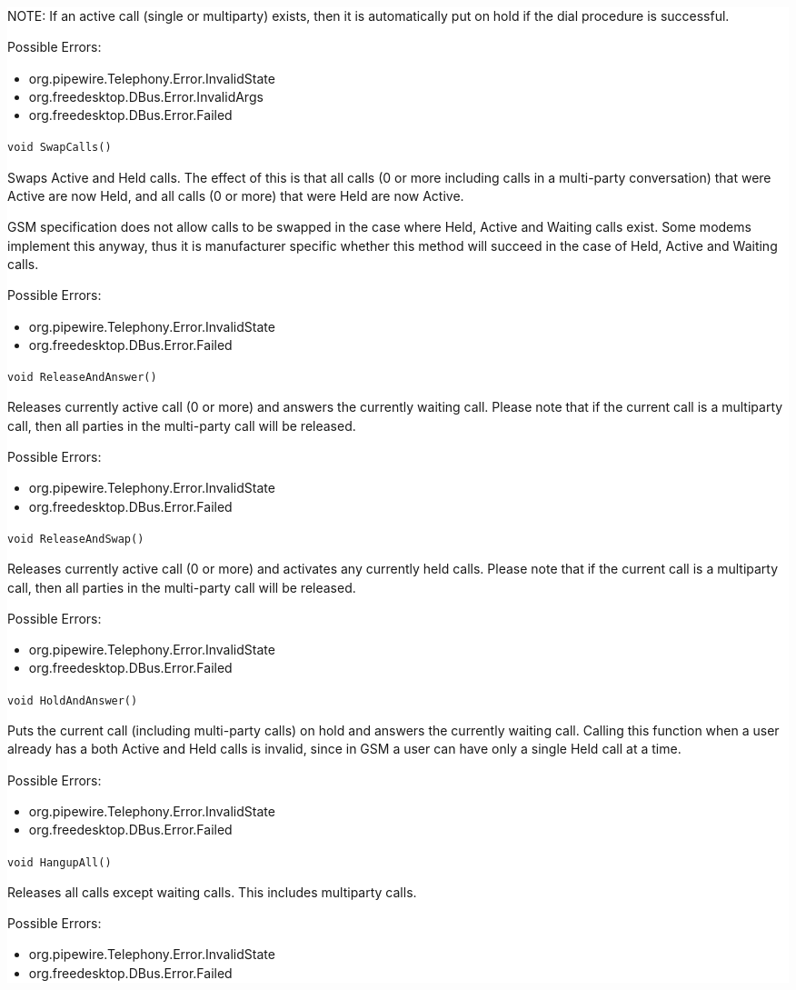 NOTE: If an active call (single or multiparty) exists, then it is automatically
put on hold if the dial procedure is successful.

Possible Errors:
 * org.pipewire.Telephony.Error.InvalidState
 * org.freedesktop.DBus.Error.InvalidArgs
 * org.freedesktop.DBus.Error.Failed

`void SwapCalls()`

Swaps Active and Held calls. The effect of this is that all calls (0 or more
including calls in a multi-party conversation) that were Active are now Held,
and all calls (0 or more) that were Held are now Active.

GSM specification does not allow calls to be swapped in the case where Held,
Active and Waiting calls exist. Some modems implement this anyway, thus it is
manufacturer specific whether this method will succeed in the case of Held,
Active and Waiting calls.

Possible Errors:
 * org.pipewire.Telephony.Error.InvalidState
 * org.freedesktop.DBus.Error.Failed

`void ReleaseAndAnswer()`

Releases currently active call (0 or more) and answers the currently waiting
call. Please note that if the current call is a multiparty call, then all
parties in the multi-party call will be released.

Possible Errors:
 * org.pipewire.Telephony.Error.InvalidState
 * org.freedesktop.DBus.Error.Failed

`void ReleaseAndSwap()`

Releases currently active call (0 or more) and activates any currently held
calls. Please note that if the current call is a multiparty call, then all
parties in the multi-party call will be released.

Possible Errors:
 * org.pipewire.Telephony.Error.InvalidState
 * org.freedesktop.DBus.Error.Failed

`void HoldAndAnswer()`

Puts the current call (including multi-party calls) on hold and answers the
currently waiting call. Calling this function when a user already has a both
Active and Held calls is invalid, since in GSM a user can have only a single
Held call at a time.

Possible Errors:
 * org.pipewire.Telephony.Error.InvalidState
 * org.freedesktop.DBus.Error.Failed

`void HangupAll()`

Releases all calls except waiting calls. This includes multiparty calls.

Possible Errors:
 * org.pipewire.Telephony.Error.InvalidState
 * org.freedesktop.DBus.Error.Failed
